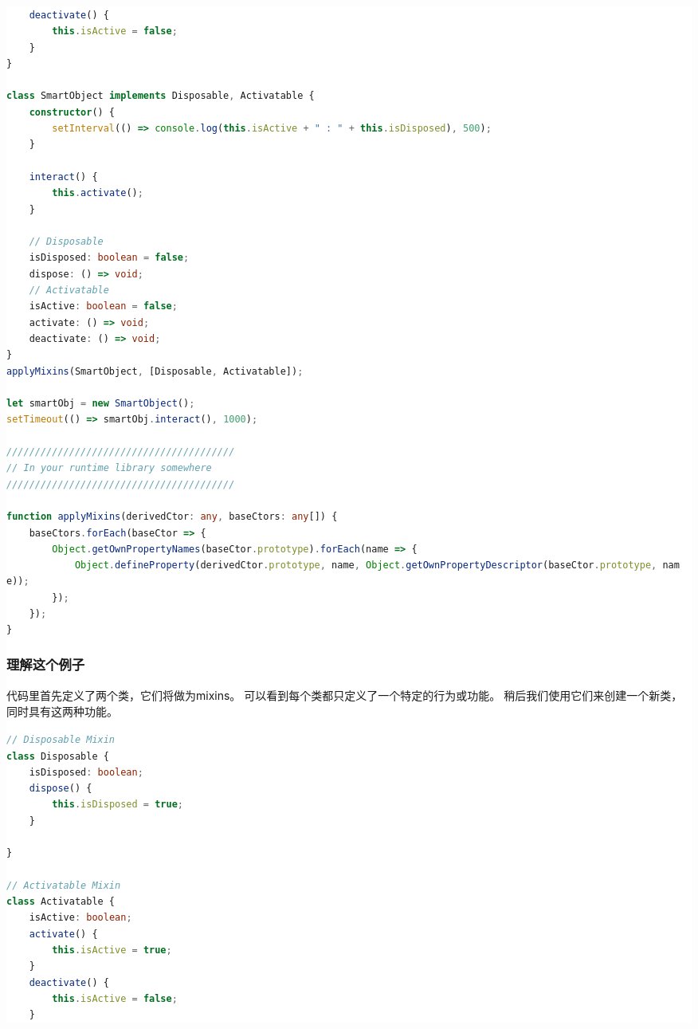 ```ts
    deactivate() {
        this.isActive = false;
    }
}

class SmartObject implements Disposable, Activatable {
    constructor() {
        setInterval(() => console.log(this.isActive + " : " + this.isDisposed), 500);
    }

    interact() {
        this.activate();
    }

    // Disposable
    isDisposed: boolean = false;
    dispose: () => void;
    // Activatable
    isActive: boolean = false;
    activate: () => void;
    deactivate: () => void;
}
applyMixins(SmartObject, [Disposable, Activatable]);

let smartObj = new SmartObject();
setTimeout(() => smartObj.interact(), 1000);

////////////////////////////////////////
// In your runtime library somewhere
////////////////////////////////////////

function applyMixins(derivedCtor: any, baseCtors: any[]) {
    baseCtors.forEach(baseCtor => {
        Object.getOwnPropertyNames(baseCtor.prototype).forEach(name => {
            Object.defineProperty(derivedCtor.prototype, name, Object.getOwnPropertyDescriptor(baseCtor.prototype, name));
        });
    });
}
```

### 理解这个例子

代码里首先定义了两个类，它们将做为mixins。 可以看到每个类都只定义了一个特定的行为或功能。 稍后我们使用它们来创建一个新类，同时具有这两种功能。

```ts
// Disposable Mixin
class Disposable {
    isDisposed: boolean;
    dispose() {
        this.isDisposed = true;
    }

}

// Activatable Mixin
class Activatable {
    isActive: boolean;
    activate() {
        this.isActive = true;
    }
    deactivate() {
        this.isActive = false;
    }
```